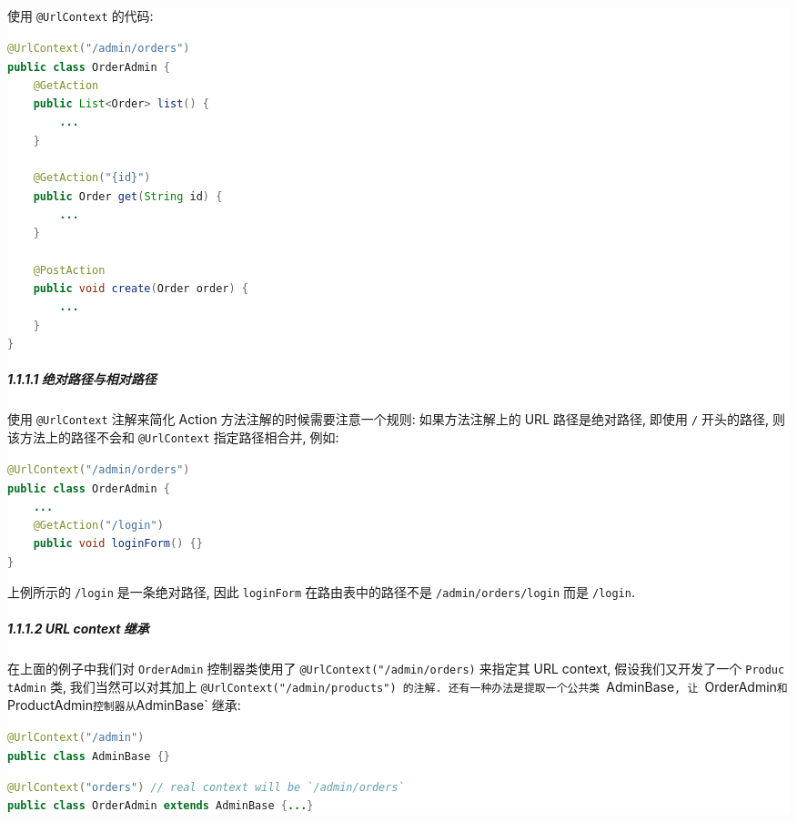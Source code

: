 使用 `@UrlContext` 的代码:

```java
@UrlContext("/admin/orders")
public class OrderAdmin {
    @GetAction
    public List<Order> list() {
		...
    }

    @GetAction("{id}")
    public Order get(String id) {
		...
    }

    @PostAction
    public void create(Order order) {
		...
    }
}
```

##### <a name="absolute_vs_relative"></a>1.1.1.1 绝对路径与相对路径

使用 `@UrlContext` 注解来简化 Action 方法注解的时候需要注意一个规则: 如果方法注解上的 URL 路径是绝对路径, 即使用 `/` 开头的路径, 则该方法上的路径不会和 `@UrlContext` 指定路径相合并, 例如:

```java
@UrlContext("/admin/orders")
public class OrderAdmin {
	...
	@GetAction("/login")
	public void loginForm() {}
}
```

上例所示的 `/login` 是一条绝对路径, 因此 `loginForm`
在路由表中的路径不是 `/admin/orders/login` 而是 `/login`.

##### <a name="urlcontext_inheritance"></a>1.1.1.2 URL context 继承

在上面的例子中我们对 `OrderAdmin` 控制器类使用了
`@UrlContext("/admin/orders)` 来指定其 URL context,
假设我们又开发了一个 `ProductAdmin` 类,
我们当然可以对其加上 `@UrlContext("/admin/products")
的注解. 还有一种办法是提取一个公共类 `AdminBase`, 让
`OrderAdmin` 和 `ProductAdmin` 控制器从 `AdminBase` 继承:

```java
@UrlContext("/admin")
public class AdminBase {}
```

```java
@UrlContext("orders") // real context will be `/admin/orders`
public class OrderAdmin extends AdminBase {...}
```
